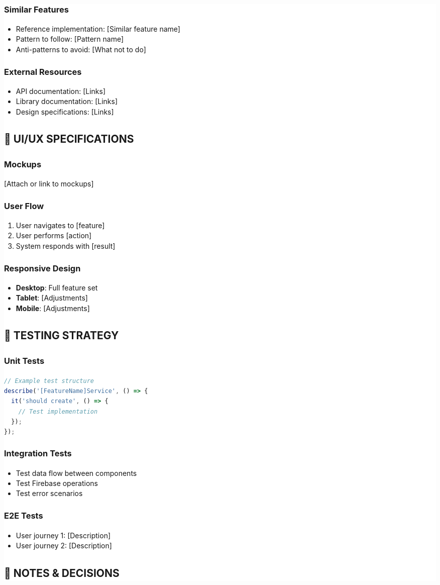 ### Similar Features
- Reference implementation: [Similar feature name]
- Pattern to follow: [Pattern name]
- Anti-patterns to avoid: [What not to do]

### External Resources
- API documentation: [Links]
- Library documentation: [Links]
- Design specifications: [Links]

## 🎨 **UI/UX SPECIFICATIONS**

### Mockups
[Attach or link to mockups]

### User Flow
1. User navigates to [feature]
2. User performs [action]
3. System responds with [result]

### Responsive Design
- **Desktop**: Full feature set
- **Tablet**: [Adjustments]
- **Mobile**: [Adjustments]

## 🧪 **TESTING STRATEGY**

### Unit Tests
```typescript
// Example test structure
describe('[FeatureName]Service', () => {
  it('should create', () => {
    // Test implementation
  });
});
```

### Integration Tests
- Test data flow between components
- Test Firebase operations
- Test error scenarios

### E2E Tests
- User journey 1: [Description]
- User journey 2: [Description]

## 📝 **NOTES & DECISIONS**

